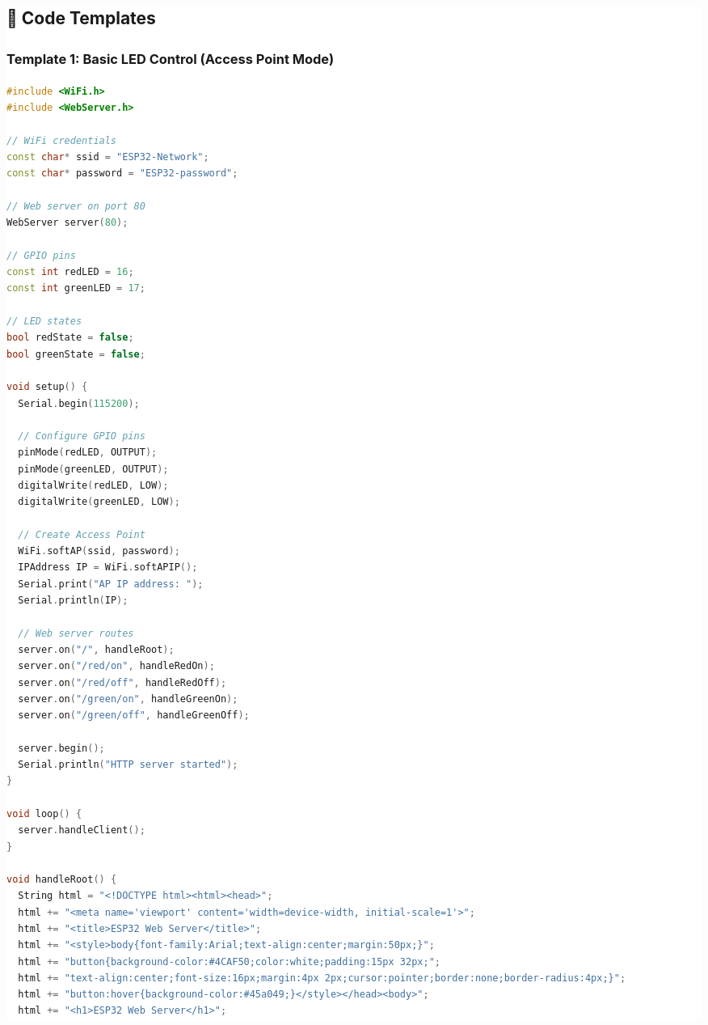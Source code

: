 ## 📝 **Code Templates**

### **Template 1: Basic LED Control (Access Point Mode)**
```cpp
#include <WiFi.h>
#include <WebServer.h>

// WiFi credentials
const char* ssid = "ESP32-Network";
const char* password = "ESP32-password";

// Web server on port 80
WebServer server(80);

// GPIO pins
const int redLED = 16;
const int greenLED = 17;

// LED states
bool redState = false;
bool greenState = false;

void setup() {
  Serial.begin(115200);
  
  // Configure GPIO pins
  pinMode(redLED, OUTPUT);
  pinMode(greenLED, OUTPUT);
  digitalWrite(redLED, LOW);
  digitalWrite(greenLED, LOW);
  
  // Create Access Point
  WiFi.softAP(ssid, password);
  IPAddress IP = WiFi.softAPIP();
  Serial.print("AP IP address: ");
  Serial.println(IP);
  
  // Web server routes
  server.on("/", handleRoot);
  server.on("/red/on", handleRedOn);
  server.on("/red/off", handleRedOff);
  server.on("/green/on", handleGreenOn);
  server.on("/green/off", handleGreenOff);
  
  server.begin();
  Serial.println("HTTP server started");
}

void loop() {
  server.handleClient();
}

void handleRoot() {
  String html = "<!DOCTYPE html><html><head>";
  html += "<meta name='viewport' content='width=device-width, initial-scale=1'>";
  html += "<title>ESP32 Web Server</title>";
  html += "<style>body{font-family:Arial;text-align:center;margin:50px;}";
  html += "button{background-color:#4CAF50;color:white;padding:15px 32px;";
  html += "text-align:center;font-size:16px;margin:4px 2px;cursor:pointer;border:none;border-radius:4px;}";
  html += "button:hover{background-color:#45a049;}</style></head><body>";
  html += "<h1>ESP32 Web Server</h1>";
```